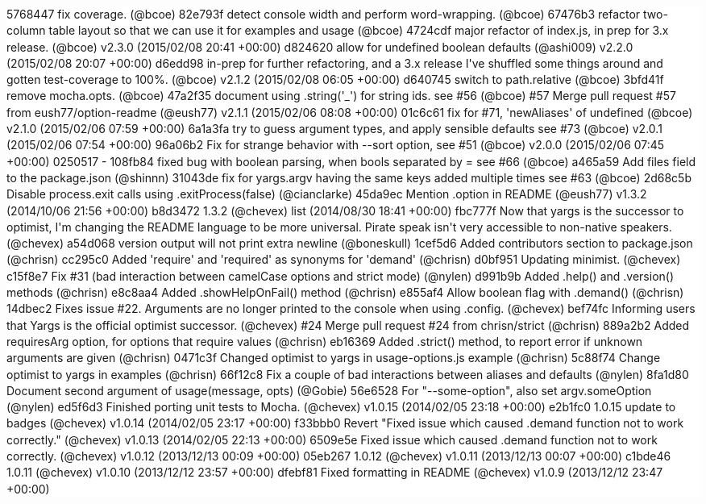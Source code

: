 5768447 fix coverage. (@bcoe)
82e793f detect console width and perform word-wrapping. (@bcoe)
67476b3 refactor two-column table layout so that we can use it for examples and usage (@bcoe)
4724cdf major refactor of index.js, in prep for 3.x release. (@bcoe)
v2.3.0 (2015/02/08 20:41 +00:00)
d824620 allow for undefined boolean defaults (@ashi009)
v2.2.0 (2015/02/08 20:07 +00:00)
d6edd98 in-prep for further refactoring, and a 3.x release I've shuffled some things around and gotten test-coverage to 100%. (@bcoe)
v2.1.2 (2015/02/08 06:05 +00:00)
d640745 switch to path.relative (@bcoe)
3bfd41f remove mocha.opts. (@bcoe)
47a2f35 document using .string('_') for string ids. see #56 (@bcoe)
#57 Merge pull request #57 from eush77/option-readme (@eush77)
v2.1.1 (2015/02/06 08:08 +00:00)
01c6c61 fix for #71, 'newAliases' of undefined (@bcoe)
v2.1.0 (2015/02/06 07:59 +00:00)
6a1a3fa try to guess argument types, and apply sensible defaults see #73 (@bcoe)
v2.0.1 (2015/02/06 07:54 +00:00)
96a06b2 Fix for strange behavior with --sort option, see #51 (@bcoe)
v2.0.0 (2015/02/06 07:45 +00:00)
0250517 - 108fb84 fixed bug with boolean parsing, when bools separated by = see #66 (@bcoe)
a465a59 Add files field to the package.json (@shinnn)
31043de fix for yargs.argv having the same keys added multiple times see #63 (@bcoe)
2d68c5b Disable process.exit calls using .exitProcess(false) (@cianclarke)
45da9ec Mention .option in README (@eush77)
v1.3.2 (2014/10/06 21:56 +00:00)
b8d3472 1.3.2 (@chevex)
list (2014/08/30 18:41 +00:00)
fbc777f Now that yargs is the successor to optimist, I'm changing the README language to be more universal. Pirate speak isn't very accessible to non-native speakers. (@chevex)
a54d068 version output will not print extra newline (@boneskull)
1cef5d6 Added contributors section to package.json (@chrisn)
cc295c0 Added 'require' and 'required' as synonyms for 'demand' (@chrisn)
d0bf951 Updating minimist. (@chevex)
c15f8e7 Fix #31 (bad interaction between camelCase options and strict mode) (@nylen)
d991b9b Added .help() and .version() methods (@chrisn)
e8c8aa4 Added .showHelpOnFail() method (@chrisn)
e855af4 Allow boolean flag with .demand() (@chrisn)
14dbec2 Fixes issue #22. Arguments are no longer printed to the console when using .config. (@chevex)
bef74fc Informing users that Yargs is the official optimist successor. (@chevex)
#24 Merge pull request #24 from chrisn/strict (@chrisn)
889a2b2 Added requiresArg option, for options that require values (@chrisn)
eb16369 Added .strict() method, to report error if unknown arguments are given (@chrisn)
0471c3f Changed optimist to yargs in usage-options.js example (@chrisn)
5c88f74 Change optimist to yargs in examples (@chrisn)
66f12c8 Fix a couple of bad interactions between aliases and defaults (@nylen)
8fa1d80 Document second argument of usage(message, opts) (@Gobie)
56e6528 For "--some-option", also set argv.someOption (@nylen)
ed5f6d3 Finished porting unit tests to Mocha. (@chevex)
v1.0.15 (2014/02/05 23:18 +00:00)
e2b1fc0 1.0.15 update to badges (@chevex)
v1.0.14 (2014/02/05 23:17 +00:00)
f33bbb0 Revert "Fixed issue which caused .demand function not to work correctly." (@chevex)
v1.0.13 (2014/02/05 22:13 +00:00)
6509e5e Fixed issue which caused .demand function not to work correctly. (@chevex)
v1.0.12 (2013/12/13 00:09 +00:00)
05eb267 1.0.12 (@chevex)
v1.0.11 (2013/12/13 00:07 +00:00)
c1bde46 1.0.11 (@chevex)
v1.0.10 (2013/12/12 23:57 +00:00)
dfebf81 Fixed formatting in README (@chevex)
v1.0.9 (2013/12/12 23:47 +00:00)